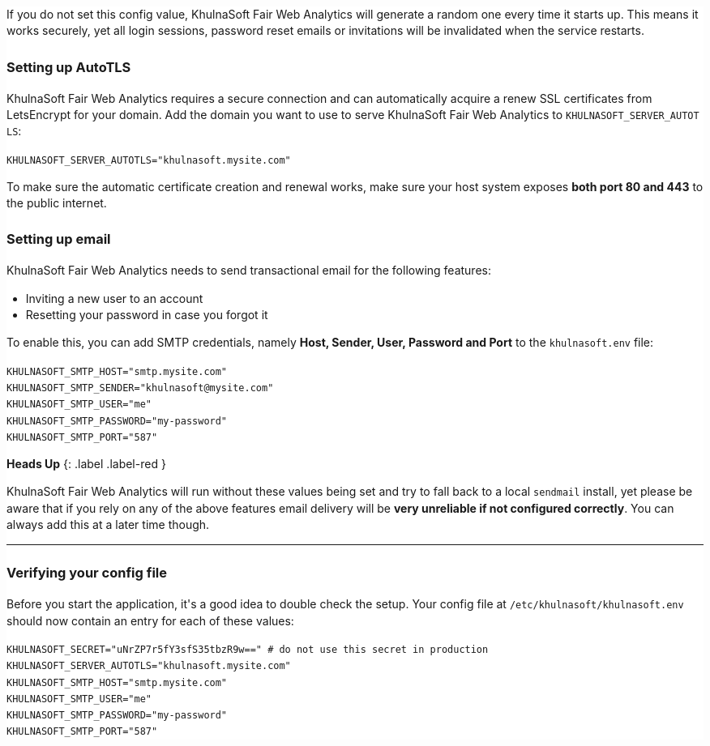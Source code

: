 If you do not set this config value, KhulnaSoft Fair Web Analytics will generate a random one every time it starts up. This means it works securely, yet all login sessions, password reset emails or invitations will be invalidated when the service restarts.

### Setting up AutoTLS

KhulnaSoft Fair Web Analytics requires a secure connection and can automatically acquire a renew SSL certificates from LetsEncrypt for your domain. Add the domain you want to use to serve KhulnaSoft Fair Web Analytics to `KHULNASOFT_SERVER_AUTOTLS`:

```
KHULNASOFT_SERVER_AUTOTLS="khulnasoft.mysite.com"
```

To make sure the automatic certificate creation and renewal works, make sure your host system exposes __both port 80 and 443__ to the public internet.

### Setting up email

KhulnaSoft Fair Web Analytics needs to send transactional email for the following features:

- Inviting a new user to an account
- Resetting your password in case you forgot it

To enable this, you can add SMTP credentials, namely __Host, Sender, User, Password and Port__ to the `khulnasoft.env` file:

```
KHULNASOFT_SMTP_HOST="smtp.mysite.com"
KHULNASOFT_SMTP_SENDER="khulnasoft@mysite.com"
KHULNASOFT_SMTP_USER="me"
KHULNASOFT_SMTP_PASSWORD="my-password"
KHULNASOFT_SMTP_PORT="587"
```

__Heads Up__
{: .label .label-red }

KhulnaSoft Fair Web Analytics will run without these values being set and try to fall back to a local `sendmail` install, yet please be aware that if you rely on any of the above features email delivery will be __very unreliable if not configured correctly__. You can always add this at a later time though.

---

### Verifying your config file

Before you start the application, it's a good idea to double check the setup. Your config file at `/etc/khulnasoft/khulnasoft.env` should now contain an entry for each of these values:

```
KHULNASOFT_SECRET="uNrZP7r5fY3sfS35tbzR9w==" # do not use this secret in production
KHULNASOFT_SERVER_AUTOTLS="khulnasoft.mysite.com"
KHULNASOFT_SMTP_HOST="smtp.mysite.com"
KHULNASOFT_SMTP_USER="me"
KHULNASOFT_SMTP_PASSWORD="my-password"
KHULNASOFT_SMTP_PORT="587"
```
